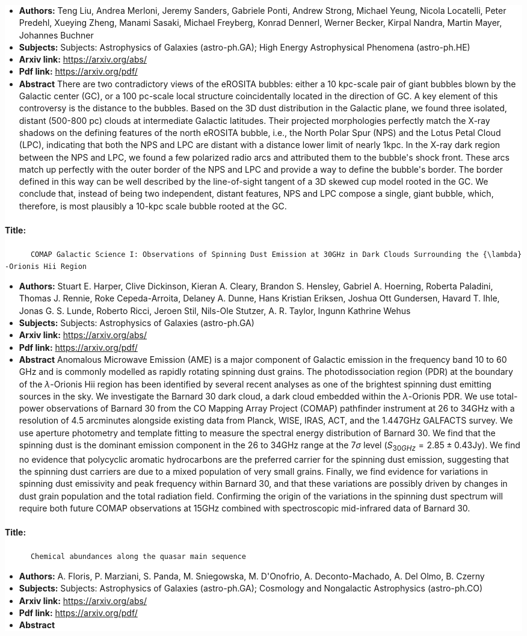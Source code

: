  - **Authors:** Teng Liu, Andrea Merloni, Jeremy Sanders, Gabriele Ponti, Andrew Strong, Michael Yeung, Nicola Locatelli, Peter Predehl, Xueying Zheng, Manami Sasaki, Michael Freyberg, Konrad Dennerl, Werner Becker, Kirpal Nandra, Martin Mayer, Johannes Buchner
 - **Subjects:** Subjects:
Astrophysics of Galaxies (astro-ph.GA); High Energy Astrophysical Phenomena (astro-ph.HE)
 - **Arxiv link:** https://arxiv.org/abs/
 - **Pdf link:** https://arxiv.org/pdf/
 - **Abstract**
 There are two contradictory views of the eROSITA bubbles: either a 10 kpc-scale pair of giant bubbles blown by the Galactic center (GC), or a 100 pc-scale local structure coincidentally located in the direction of GC. A key element of this controversy is the distance to the bubbles. Based on the 3D dust distribution in the Galactic plane, we found three isolated, distant (500-800 pc) clouds at intermediate Galactic latitudes. Their projected morphologies perfectly match the X-ray shadows on the defining features of the north eROSITA bubble, i.e., the North Polar Spur (NPS) and the Lotus Petal Cloud (LPC), indicating that both the NPS and LPC are distant with a distance lower limit of nearly 1kpc. In the X-ray dark region between the NPS and LPC, we found a few polarized radio arcs and attributed them to the bubble's shock front. These arcs match up perfectly with the outer border of the NPS and LPC and provide a way to define the bubble's border. The border defined in this way can be well described by the line-of-sight tangent of a 3D skewed cup model rooted in the GC. We conclude that, instead of being two independent, distant features, NPS and LPC compose a single, giant bubble, which, therefore, is most plausibly a 10-kpc scale bubble rooted at the GC.
#### Title:
          COMAP Galactic Science I: Observations of Spinning Dust Emission at 30GHz in Dark Clouds Surrounding the {\lambda}-Orionis Hii Region
 - **Authors:** Stuart E. Harper, Clive Dickinson, Kieran A. Cleary, Brandon S. Hensley, Gabriel A. Hoerning, Roberta Paladini, Thomas J. Rennie, Roke Cepeda-Arroita, Delaney A. Dunne, Hans Kristian Eriksen, Joshua Ott Gundersen, Havard T. Ihle, Jonas G. S. Lunde, Roberto Ricci, Jeroen Stil, Nils-Ole Stutzer, A. R. Taylor, Ingunn Kathrine Wehus
 - **Subjects:** Subjects:
Astrophysics of Galaxies (astro-ph.GA)
 - **Arxiv link:** https://arxiv.org/abs/
 - **Pdf link:** https://arxiv.org/pdf/
 - **Abstract**
 Anomalous Microwave Emission (AME) is a major component of Galactic emission in the frequency band 10 to 60 GHz and is commonly modelled as rapidly rotating spinning dust grains. The photodissociation region (PDR) at the boundary of the $\lambda$-Orionis Hii region has been identified by several recent analyses as one of the brightest spinning dust emitting sources in the sky. We investigate the Barnard 30 dark cloud, a dark cloud embedded within the $\lambda$-Orionis PDR. We use total-power observations of Barnard 30 from the CO Mapping Array Project (COMAP) pathfinder instrument at 26 to 34GHz with a resolution of 4.5 arcminutes alongside existing data from Planck, WISE, IRAS, ACT, and the 1.447GHz GALFACTS survey. We use aperture photometry and template fitting to measure the spectral energy distribution of Barnard 30. We find that the spinning dust is the dominant emission component in the 26 to 34GHz range at the $7 \sigma$ level ($S_{30GHz} = 2.85\pm0.43$Jy). We find no evidence that polycyclic aromatic hydrocarbons are the preferred carrier for the spinning dust emission, suggesting that the spinning dust carriers are due to a mixed population of very small grains. Finally, we find evidence for variations in spinning dust emissivity and peak frequency within Barnard 30, and that these variations are possibly driven by changes in dust grain population and the total radiation field. Confirming the origin of the variations in the spinning dust spectrum will require both future COMAP observations at 15GHz combined with spectroscopic mid-infrared data of Barnard 30.
#### Title:
          Chemical abundances along the quasar main sequence
 - **Authors:** A. Floris, P. Marziani, S. Panda, M. Sniegowska, M. D'Onofrio, A. Deconto-Machado, A. Del Olmo, B. Czerny
 - **Subjects:** Subjects:
Astrophysics of Galaxies (astro-ph.GA); Cosmology and Nongalactic Astrophysics (astro-ph.CO)
 - **Arxiv link:** https://arxiv.org/abs/
 - **Pdf link:** https://arxiv.org/pdf/
 - **Abstract**